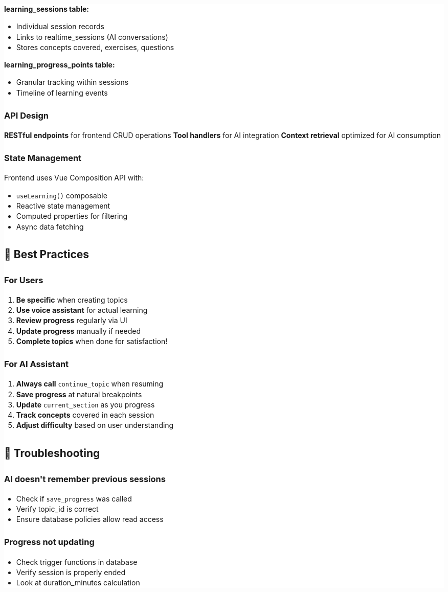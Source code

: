 **learning_sessions table:**
- Individual session records
- Links to realtime_sessions (AI conversations)
- Stores concepts covered, exercises, questions

**learning_progress_points table:**
- Granular tracking within sessions
- Timeline of learning events

### API Design

**RESTful endpoints** for frontend CRUD operations
**Tool handlers** for AI integration
**Context retrieval** optimized for AI consumption

### State Management

Frontend uses Vue Composition API with:
- `useLearning()` composable
- Reactive state management
- Computed properties for filtering
- Async data fetching

## 🎯 Best Practices

### For Users

1. **Be specific** when creating topics
2. **Use voice assistant** for actual learning
3. **Review progress** regularly via UI
4. **Update progress** manually if needed
5. **Complete topics** when done for satisfaction!

### For AI Assistant

1. **Always call** `continue_topic` when resuming
2. **Save progress** at natural breakpoints
3. **Update** `current_section` as you progress
4. **Track concepts** covered in each session
5. **Adjust difficulty** based on user understanding

## 🐛 Troubleshooting

### AI doesn't remember previous sessions
- Check if `save_progress` was called
- Verify topic_id is correct
- Ensure database policies allow read access

### Progress not updating
- Check trigger functions in database
- Verify session is properly ended
- Look at duration_minutes calculation

